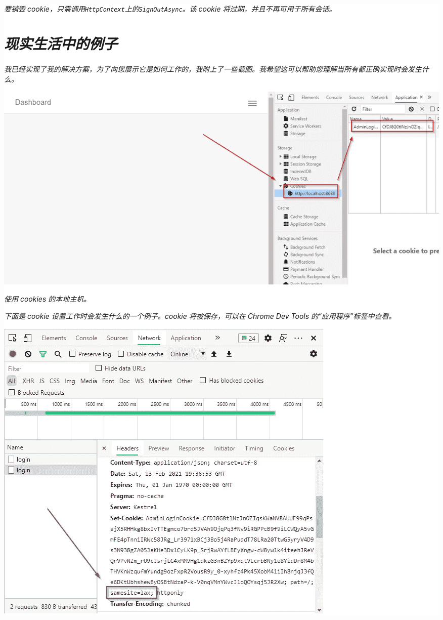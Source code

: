*要销毁 cookie，只需调用`HttpContext`上的`SignOutAsync`。该 cookie 将过期，并且不再可用于所有会话。*

# *现实生活中的例子*

*我已经实现了我的解决方案，为了向您展示它是如何工作的，我附上了一些截图。我希望这可以帮助您理解当所有都正确实现时会发生什么。*

*![](img/0f13c05b4b06acb5a6397a1bf0850ff1.png)*

*使用 cookies 的本地主机。*

*下面是 cookie 设置工作时会发生什么的一个例子。cookie 将被保存，可以在 Chrome Dev Tools 的“应用程序”标签中查看。*

*![](img/f33d345c8c509cff7867dce698926d7e.png)*
